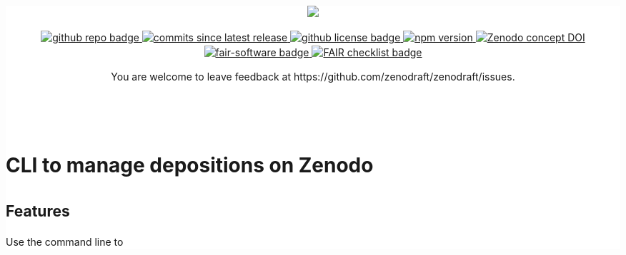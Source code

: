 
<p align="center">
<img src="https://raw.githubusercontent.com/zenodraft/branding/main/zenodraft.png" height=200>
</p> 
<p align="center">
    <a href="https://github.com/zenodraft/zenodraft">
        <img src="https://img.shields.io/badge/github-repo-000.svg?logo=github&labelColor=gray&color=blue&style=flat-square"
            alt="github repo badge">
    </a>
    <a href="https://github.com/zenodraft/zenodraft/compare/0.14.1..HEAD">
        <img src="https://img.shields.io/github/commits-since/zenodraft/zenodraft/0.14.1"
            alt="commits since latest release">
    </a>
    <a href="https://github.com/zenodraft/zenodraft">
        <img src="https://img.shields.io/github/license/zenodraft/zenodraft?style=flat-square"
            alt="github license badge">
    </a>
    <a href="https://www.npmjs.com/package/zenodraft">
        <img src="https://img.shields.io/npm/v/zenodraft?style=flat-square"
            alt="npm version">
    </a>
    <a href="https://doi.org/10.5281/zenodo.5046392">
        <img src="https://img.shields.io/badge/DOI-10.5281%20%2F%20zenodo.5046392-blue.svg?style=flat-square"
            alt="Zenodo concept DOI">
    </a>
    <a href="https://fair-software.eu">
        <img src="https://img.shields.io/badge/fair--software.eu-%E2%97%8F%20%20%E2%97%8F%20%20%E2%97%8F%20%20%E2%97%8F%20%20%E2%97%8B-yellow?style=flat-square"
            alt="fair-software badge">
    </a>
    <a href="https://fairsoftwarechecklist.net/v0.2?f=31&a=32113&i=31300&r=113">
        <img src="https://fairsoftwarechecklist.net/badge.svg"
            alt="FAIR checklist badge">
    </a>
</p>
<p align="center">
You are welcome to leave feedback at https://github.com/zenodraft/zenodraft/issues.
</p>
<br>
<br>

# CLI to manage depositions on Zenodo

## Features

Use the command line to
